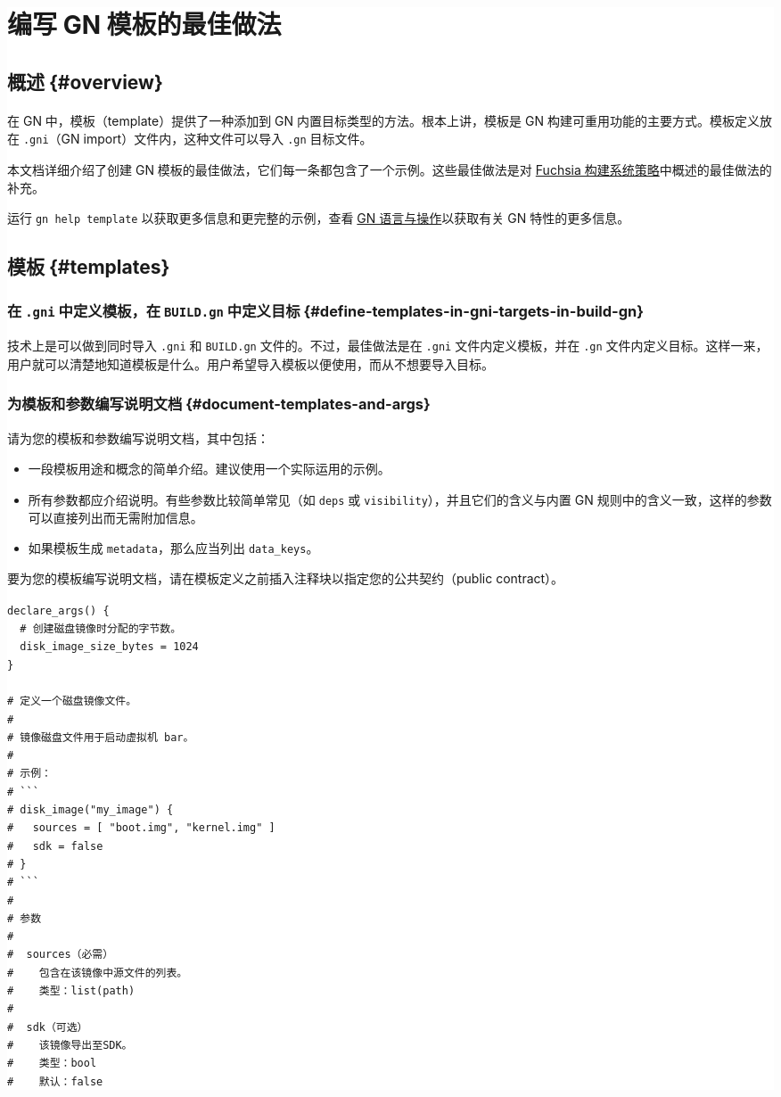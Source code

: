 
# 编写 GN 模板的最佳做法


## 概述 {#overview}


在 GN 中，模板（template）提供了一种添加到 GN 内置目标类型的方法。根本上讲，模板是 GN 构建可重用功能的主要方式。模板定义放在 `.gni`（GN import）文件内，这种文件可以导入 `.gn` 目标文件。

本文档详细介绍了创建 GN 模板的最佳做法，它们每一条都包含了一个示例。这些最佳做法是对 [Fuchsia 构建系统策略](policies.md)中概述的最佳做法的补充。

运行 `gn help template` 以获取更多信息和更完整的示例，查看 [GN 语言与操作](https://gn.googlesource.com/gn/+/HEAD/docs/language.md#templates)以获取有关 GN 特性的更多信息。


##  模板 {#templates}


### 在 `.gni` 中定义模板，在 `BUILD.gn` 中定义目标 {#define-templates-in-gni-targets-in-build-gn}


技术上是可以做到同时导入 `.gni` 和 `BUILD.gn` 文件的。不过，最佳做法是在 `.gni` 文件内定义模板，并在 `.gn` 文件内定义目标。这样一来，用户就可以清楚地知道模板是什么。用户希望导入模板以便使用，而从不想要导入目标。


### 为模板和参数编写说明文档 {#document-templates-and-args}


请为您的模板和参数编写说明文档，其中包括：

* 一段模板用途和概念的简单介绍。建议使用一个实际运用的示例。

* 所有参数都应介绍说明。有些参数比较简单常见（如 `deps` 或 `visibility`），并且它们的含义与内置 GN 规则中的含义一致，这样的参数可以直接列出而无需附加信息。

* 如果模板生成 `metadata`，那么应当列出 `data_keys`。

要为您的模板编写说明文档，请在模板定义之前插入注释块以指定您的公共契约（public contract）。


```gn
declare_args() {
  # 创建磁盘镜像时分配的字节数。
  disk_image_size_bytes = 1024
}

# 定义一个磁盘镜像文件。
#
# 镜像磁盘文件用于启动虚拟机 bar。
#
# 示例：
# ```
# disk_image("my_image") {
#   sources = [ "boot.img", "kernel.img" ]
#   sdk = false
# }
# ```
#
# 参数
#
#  sources（必需）
#    包含在该镜像中源文件的列表。
#    类型：list(path)
#
#  sdk（可选）
#    该镜像导出至SDK。
#    类型：bool
#    默认：false
```

[rebase-path-thread]: https://groups.google.com/a/chromium.org/g/gn-dev/c/WOFiYgcGgjw
[gn-reference-rebase-path]: https://gn.googlesource.com/gn/+/master/docs/reference.md#func_rebase_path
